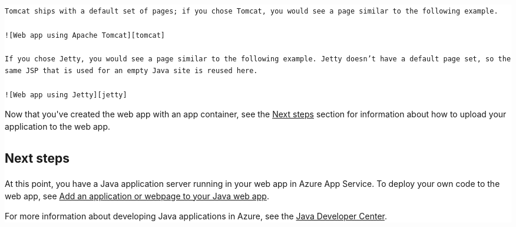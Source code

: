     Tomcat ships with a default set of pages; if you chose Tomcat, you would see a page similar to the following example.
    
    ![Web app using Apache Tomcat][tomcat]
    
    If you chose Jetty, you would see a page similar to the following example. Jetty doesn’t have a default page set, so the same JSP that is used for an empty Java site is reused here.
    
    ![Web app using Jetty][jetty]

Now that you've created the web app with an app container, see the [Next steps](#next-steps) section for information about how to upload your application to the web app.

## Next steps
At this point, you have a Java application server running in your web app in Azure App Service. To deploy your own code to the web app, see [Add an application or webpage to your Java web app].

For more information about developing Java applications in Azure, see the [Java Developer Center].



[Add an application or webpage to your Java web app]: ./web-sites-java-add-app.md
[Azure App Service plans overview]: ../app-service/azure-web-sites-web-hosting-plans-in-depth-overview.md
[Azure Portal]: https://portal.azure.com/
[activate your Visual Studio subscriber benefits]: http://go.microsoft.com/fwlink/?LinkId=623901
[sign up for a free trial]: http://go.microsoft.com/fwlink/?LinkId=623901
[Try App Service]: http://go.microsoft.com/fwlink/?LinkId=523751
[web app in Azure App Service]: http://go.microsoft.com/fwlink/?LinkId=529714
[Java Developer Center]: /develop/java/
[Resource Manager overview]: ../azure-resource-manager/resource-group-overview.md
[Upload a custom Java web app to Azure]: ./web-sites-java-custom-upload.md



[newwebapp]: ./media/web-sites-java-get-started/newwebapp.png
[newwebapp2]: ./media/web-sites-java-get-started/newwebapp2.png
[selectwebapp]: ./media/web-sites-java-get-started/selectwebapp.png
[versions]: ./media/web-sites-java-get-started/versions.png
[newmarketplace]: ./media/web-sites-java-get-started/newmarketplace.png
[webmobilejetty]: ./media/web-sites-java-get-started/webmobilejetty.png
[jettyblade]: ./media/web-sites-java-get-started/jettyblade.png
[jettyportalcreate2]: ./media/web-sites-java-get-started/jettyportalcreate2.png
[jettyurl]: ./media/web-sites-java-get-started/jettyurl.png
[tomcat]: ./media/web-sites-java-get-started/tomcat.png
[jetty]: ./media/web-sites-java-get-started/jetty.png
